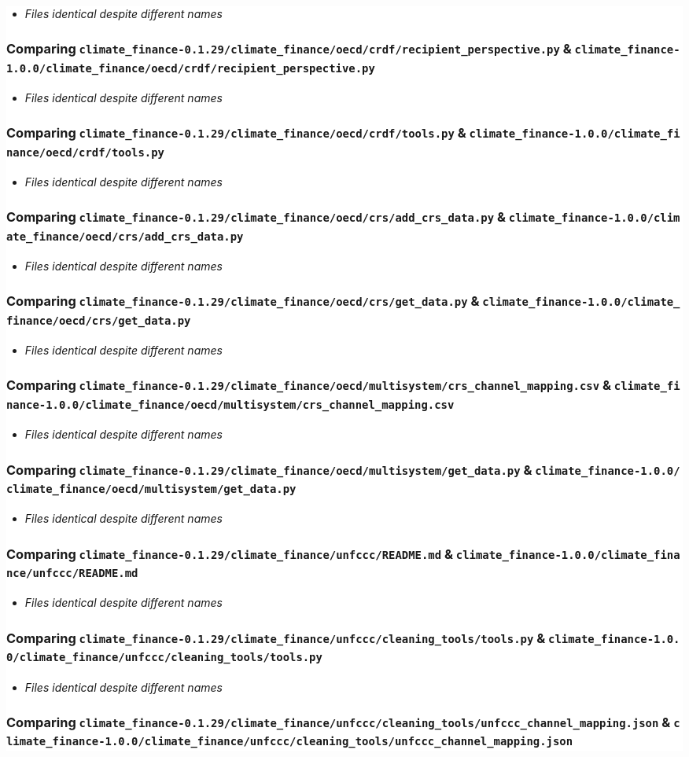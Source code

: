  * *Files identical despite different names*

### Comparing `climate_finance-0.1.29/climate_finance/oecd/crdf/recipient_perspective.py` & `climate_finance-1.0.0/climate_finance/oecd/crdf/recipient_perspective.py`

 * *Files identical despite different names*

### Comparing `climate_finance-0.1.29/climate_finance/oecd/crdf/tools.py` & `climate_finance-1.0.0/climate_finance/oecd/crdf/tools.py`

 * *Files identical despite different names*

### Comparing `climate_finance-0.1.29/climate_finance/oecd/crs/add_crs_data.py` & `climate_finance-1.0.0/climate_finance/oecd/crs/add_crs_data.py`

 * *Files identical despite different names*

### Comparing `climate_finance-0.1.29/climate_finance/oecd/crs/get_data.py` & `climate_finance-1.0.0/climate_finance/oecd/crs/get_data.py`

 * *Files identical despite different names*

### Comparing `climate_finance-0.1.29/climate_finance/oecd/multisystem/crs_channel_mapping.csv` & `climate_finance-1.0.0/climate_finance/oecd/multisystem/crs_channel_mapping.csv`

 * *Files identical despite different names*

### Comparing `climate_finance-0.1.29/climate_finance/oecd/multisystem/get_data.py` & `climate_finance-1.0.0/climate_finance/oecd/multisystem/get_data.py`

 * *Files identical despite different names*

### Comparing `climate_finance-0.1.29/climate_finance/unfccc/README.md` & `climate_finance-1.0.0/climate_finance/unfccc/README.md`

 * *Files identical despite different names*

### Comparing `climate_finance-0.1.29/climate_finance/unfccc/cleaning_tools/tools.py` & `climate_finance-1.0.0/climate_finance/unfccc/cleaning_tools/tools.py`

 * *Files identical despite different names*

### Comparing `climate_finance-0.1.29/climate_finance/unfccc/cleaning_tools/unfccc_channel_mapping.json` & `climate_finance-1.0.0/climate_finance/unfccc/cleaning_tools/unfccc_channel_mapping.json`
